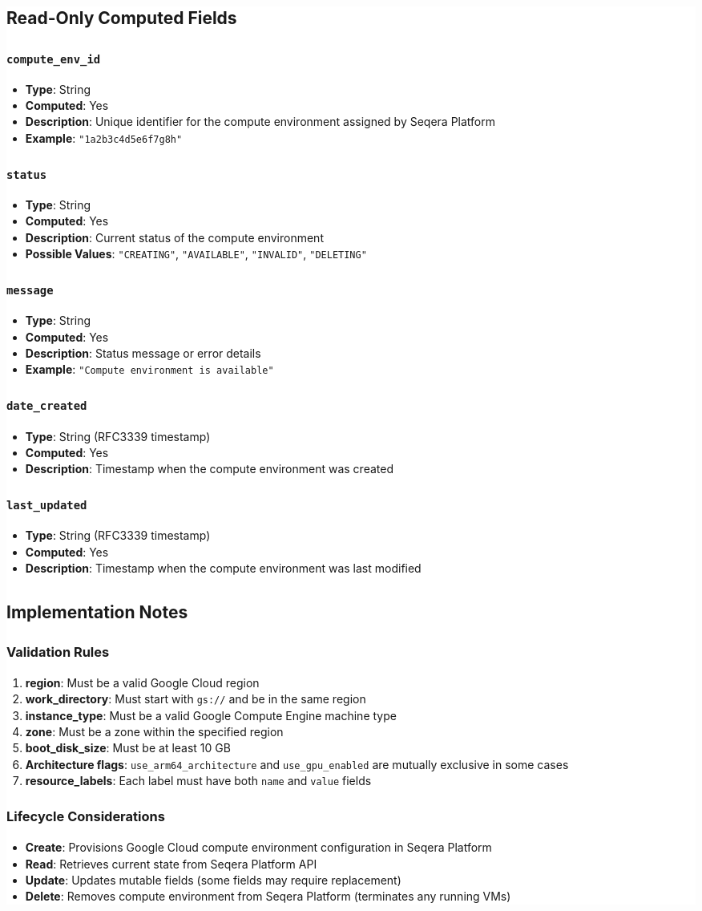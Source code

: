 ## Read-Only Computed Fields

### `compute_env_id`
- **Type**: String
- **Computed**: Yes
- **Description**: Unique identifier for the compute environment assigned by Seqera Platform
- **Example**: `"1a2b3c4d5e6f7g8h"`

### `status`
- **Type**: String
- **Computed**: Yes
- **Description**: Current status of the compute environment
- **Possible Values**: `"CREATING"`, `"AVAILABLE"`, `"INVALID"`, `"DELETING"`

### `message`
- **Type**: String
- **Computed**: Yes
- **Description**: Status message or error details
- **Example**: `"Compute environment is available"`

### `date_created`
- **Type**: String (RFC3339 timestamp)
- **Computed**: Yes
- **Description**: Timestamp when the compute environment was created

### `last_updated`
- **Type**: String (RFC3339 timestamp)
- **Computed**: Yes
- **Description**: Timestamp when the compute environment was last modified

## Implementation Notes

### Validation Rules

1. **region**: Must be a valid Google Cloud region
2. **work_directory**: Must start with `gs://` and be in the same region
3. **instance_type**: Must be a valid Google Compute Engine machine type
4. **zone**: Must be a zone within the specified region
5. **boot_disk_size**: Must be at least 10 GB
6. **Architecture flags**: `use_arm64_architecture` and `use_gpu_enabled` are mutually exclusive in some cases
7. **resource_labels**: Each label must have both `name` and `value` fields

### Lifecycle Considerations

- **Create**: Provisions Google Cloud compute environment configuration in Seqera Platform
- **Read**: Retrieves current state from Seqera Platform API
- **Update**: Updates mutable fields (some fields may require replacement)
- **Delete**: Removes compute environment from Seqera Platform (terminates any running VMs)
